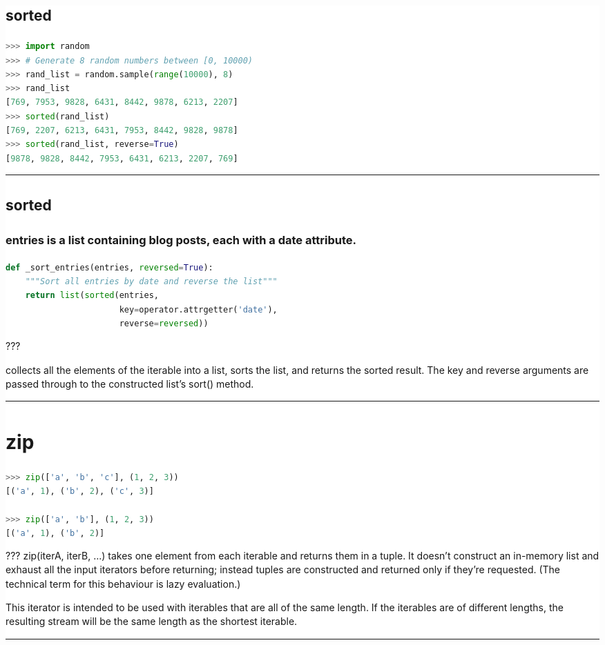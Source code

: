 ## sorted
```python
>>> import random
>>> # Generate 8 random numbers between [0, 10000)
>>> rand_list = random.sample(range(10000), 8)
>>> rand_list
[769, 7953, 9828, 6431, 8442, 9878, 6213, 2207]
>>> sorted(rand_list)
[769, 2207, 6213, 6431, 7953, 8442, 9828, 9878]
>>> sorted(rand_list, reverse=True)
[9878, 9828, 8442, 7953, 6431, 6213, 2207, 769]
```

---
## sorted

### entries is a list containing  blog posts, each with a date attribute.

```python
def _sort_entries(entries, reversed=True):
    """Sort all entries by date and reverse the list"""
    return list(sorted(entries,
                       key=operator.attrgetter('date'),
                       reverse=reversed))
```

???

collects all the elements of the iterable into a list, sorts the list, and
returns the sorted result. The key and reverse arguments are passed through
to the constructed list’s sort() method.

---
# zip

```python
>>> zip(['a', 'b', 'c'], (1, 2, 3))
[('a', 1), ('b', 2), ('c', 3)]

>>> zip(['a', 'b'], (1, 2, 3))
[('a', 1), ('b', 2)]
```
???
zip(iterA, iterB, ...) takes one element from each iterable and returns them in a tuple.
It doesn’t construct an in-memory list and exhaust all the input iterators before returning;
instead tuples are constructed and returned only if they’re requested.
(The technical term for this behaviour is lazy evaluation.)

This iterator is intended to be used with iterables that are all of the same length.
If the iterables are of different lengths, the resulting stream will be the
same length as the shortest iterable.

---

[1]: https://codewords.recurse.com/issues/one/an-introduction-to-functional-programming
[2]: https://docs.python.org/dev/howto/functional.html
[3]: https://newcircle.com/bookshelf/python_fundamentals_tutorial/advanced_iterations